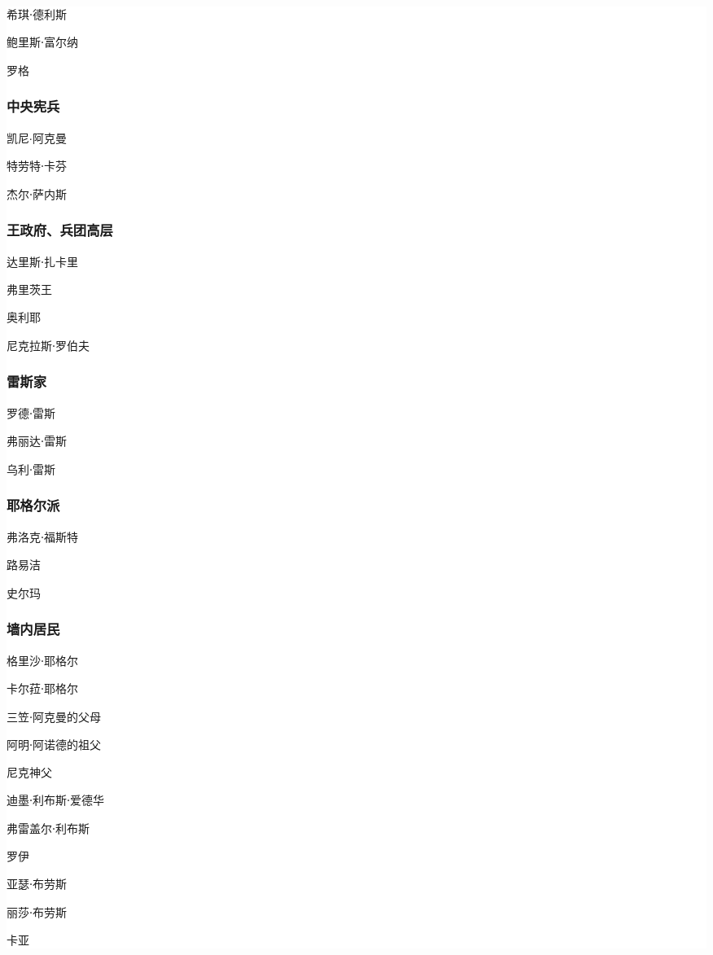 希琪·德利斯

鲍里斯·富尔纳

罗格

### 中央宪兵
凯尼∙阿克曼

特劳特·卡芬

杰尔·萨内斯


### 王政府、兵团高层
达里斯·扎卡里

弗里茨王

奥利耶

尼克拉斯·罗伯夫

### 雷斯家
罗德·雷斯

弗丽达·雷斯

乌利·雷斯


### 耶格尔派
弗洛克·福斯特

路易洁

史尔玛

### 墙内居民
格里沙·耶格尔

卡尔菈·耶格尔

三笠·阿克曼的父母

阿明·阿诺德的祖父

尼克神父

迪墨·利布斯·爱德华

弗雷盖尔·利布斯

罗伊

亚瑟·布劳斯

丽莎·布劳斯

卡亚
